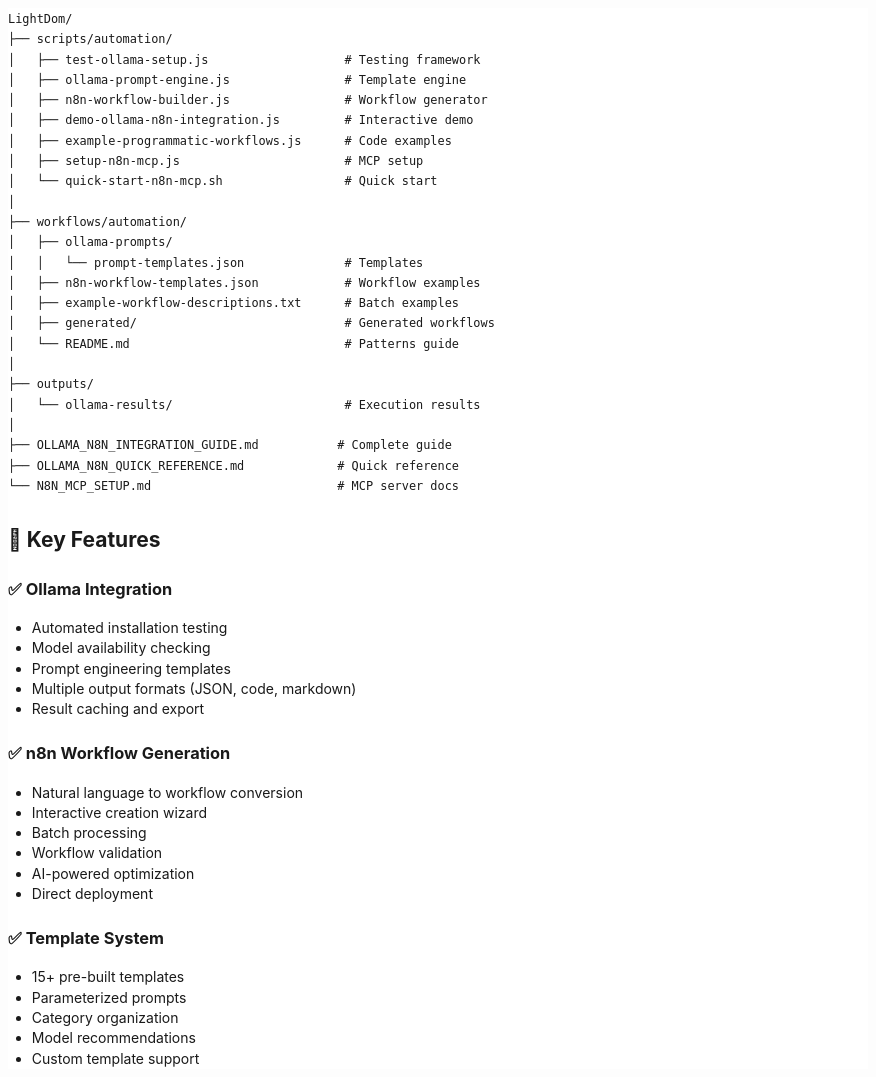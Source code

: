 ```
LightDom/
├── scripts/automation/
│   ├── test-ollama-setup.js                   # Testing framework
│   ├── ollama-prompt-engine.js                # Template engine
│   ├── n8n-workflow-builder.js                # Workflow generator
│   ├── demo-ollama-n8n-integration.js         # Interactive demo
│   ├── example-programmatic-workflows.js      # Code examples
│   ├── setup-n8n-mcp.js                       # MCP setup
│   └── quick-start-n8n-mcp.sh                 # Quick start
│
├── workflows/automation/
│   ├── ollama-prompts/
│   │   └── prompt-templates.json              # Templates
│   ├── n8n-workflow-templates.json            # Workflow examples
│   ├── example-workflow-descriptions.txt      # Batch examples
│   ├── generated/                             # Generated workflows
│   └── README.md                              # Patterns guide
│
├── outputs/
│   └── ollama-results/                        # Execution results
│
├── OLLAMA_N8N_INTEGRATION_GUIDE.md           # Complete guide
├── OLLAMA_N8N_QUICK_REFERENCE.md             # Quick reference
└── N8N_MCP_SETUP.md                          # MCP server docs
```

## 🎯 Key Features

### ✅ Ollama Integration
- Automated installation testing
- Model availability checking
- Prompt engineering templates
- Multiple output formats (JSON, code, markdown)
- Result caching and export

### ✅ n8n Workflow Generation
- Natural language to workflow conversion
- Interactive creation wizard
- Batch processing
- Workflow validation
- AI-powered optimization
- Direct deployment

### ✅ Template System
- 15+ pre-built templates
- Parameterized prompts
- Category organization
- Model recommendations
- Custom template support
